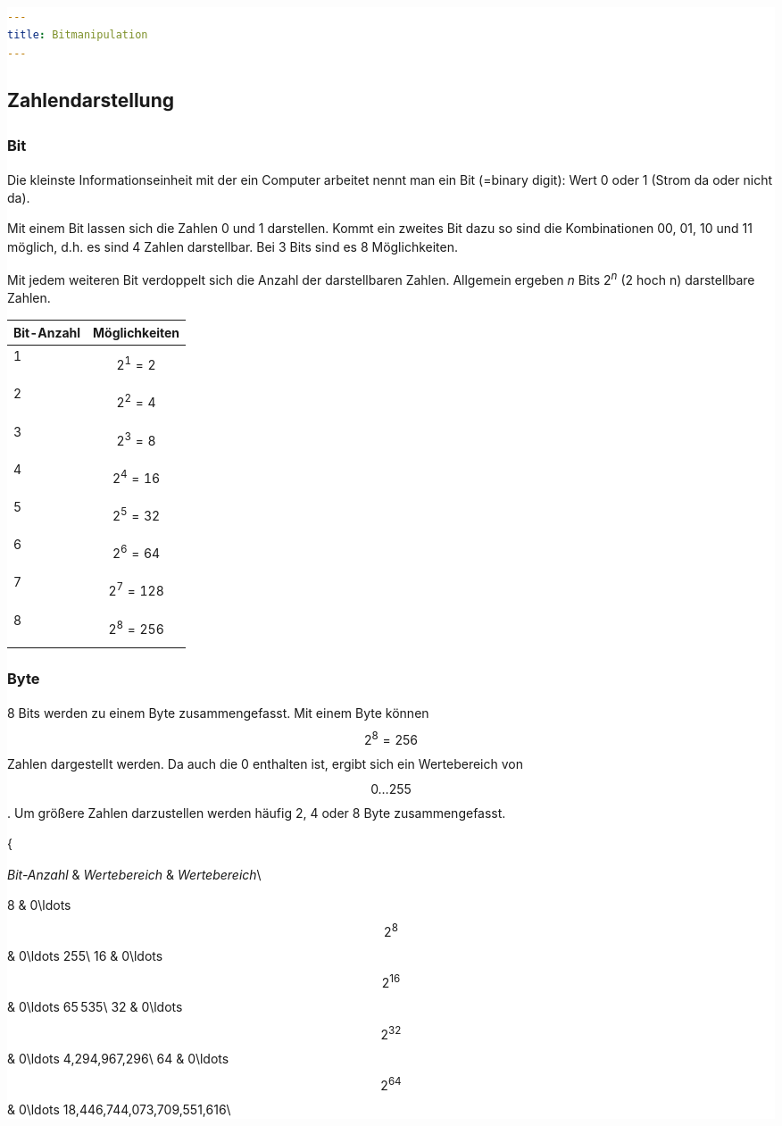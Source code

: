 ```yaml
---
title: Bitmanipulation
---
```


<script src="https://cdn.mathjax.org/mathjax/latest/MathJax.js?config=TeX-AMS-MML_HTMLorMML" type="text/javascript"></script>


## Zahlendarstellung



### Bit

Die kleinste Informationseinheit mit der ein Computer arbeitet nennt man ein 
Bit (=binary digit): Wert 0 oder 1 (Strom da oder nicht da).

Mit einem Bit lassen sich die Zahlen 0 und 1 darstellen. Kommt ein zweites Bit dazu so sind die Kombinationen 00, 01, 10 und 11 möglich, d.h. es sind 4 Zahlen darstellbar. 
Bei 3 Bits sind es 8 Möglichkeiten. 

Mit jedem weiteren Bit verdoppelt sich die Anzahl der darstellbaren Zahlen. 
Allgemein ergeben $n$ Bits $2^n$ (2 hoch n) darstellbare Zahlen.

| Bit-Anzahl | Möglichkeiten  |
| ---------- | ---- |
| 1          | $$2^1=2$$ |
| 2          | $$2^2=4$$ |
| 3 | $$2^3=8$$ |
| 4 | $$2^4=16$$ |
| 5 | $$2^5=32$$ |
| 6 | $$2^6=64$$ |
| 7 | $$2^7=128$$ |
| 8 | $$2^8=256$$ |



### Byte

8 Bits werden zu einem Byte zusammengefasst. Mit einem Byte können $$2^8={256}$$ Zahlen dargestellt werden. Da auch die 0 enthalten ist, ergibt sich ein Wertebereich von $$0\ldots 255$$.
Um größere Zahlen darzustellen werden häufig 2, 4 oder 8 Byte zusammengefasst.

{

*Bit-Anzahl* & *Wertebereich* & *Wertebereich*\\

8 & 0\ldots $$2^{8}$$ & 0\ldots $255$\\
16 & 0\ldots $$2^{16}$$ & 0\ldots $65\,535$\\
32 & 0\ldots $$2^{32}$$ & 0\ldots 4\,294\,967\,296\\
64 & 0\ldots $$2^{64}$$ & 0\ldots 18\,446\,744\,073\,709\,551\,616\\
